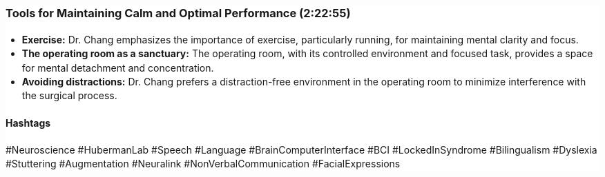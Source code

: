 ### Tools for Maintaining Calm and Optimal Performance (2:22:55)

- **Exercise:**  Dr. Chang emphasizes the importance of exercise, particularly running, for maintaining mental clarity and focus.
- **The operating room as a sanctuary:**  The operating room, with its controlled environment and focused task, provides a space for mental detachment and concentration.
- **Avoiding distractions:**  Dr. Chang prefers a distraction-free environment in the operating room to minimize interference with the surgical process. 

#### Hashtags

#Neuroscience #HubermanLab #Speech #Language #BrainComputerInterface #BCI #LockedInSyndrome #Bilingualism #Dyslexia #Stuttering #Augmentation #Neuralink #NonVerbalCommunication #FacialExpressions 
